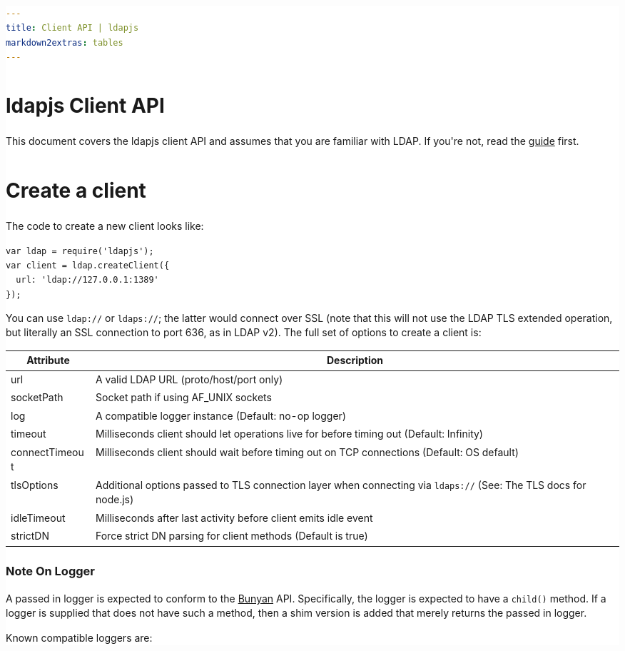 ```yaml
---
title: Client API | ldapjs
markdown2extras: tables
---
```


# ldapjs Client API

This document covers the ldapjs client API and assumes that you are familiar
with LDAP. If you're not, read the [guide](guide.html) first.

# Create a client

The code to create a new client looks like:

    var ldap = require('ldapjs');
    var client = ldap.createClient({
      url: 'ldap://127.0.0.1:1389'
    });

You can use `ldap://` or `ldaps://`; the latter would connect over SSL (note
that this will not use the LDAP TLS extended operation, but literally an SSL
connection to port 636, as in LDAP v2). The full set of options to create a
client is:

|Attribute      |Description                                                |
|---------------|-----------------------------------------------------------|
|url            |A valid LDAP URL (proto/host/port only)                    |
|socketPath     |Socket path if using AF\_UNIX sockets                      |
|log            |A compatible logger instance (Default: no-op logger)       |
|timeout        |Milliseconds client should let operations live for before timing out (Default: Infinity)|
|connectTimeout |Milliseconds client should wait before timing out on TCP connections (Default: OS default)|
|tlsOptions     |Additional options passed to TLS connection layer when connecting via `ldaps://` (See: The TLS docs for node.js)|
|idleTimeout    |Milliseconds after last activity before client emits idle event|
|strictDN       |Force strict DN parsing for client methods (Default is true)|

### Note On Logger

A passed in logger is expected to conform to the [Bunyan](https://www.npmjs.com/package/bunyan)
API. Specifically, the logger is expected to have a `child()` method. If a logger
is supplied that does not have such a method, then a shim version is added
that merely returns the passed in logger.

Known compatible loggers are:
